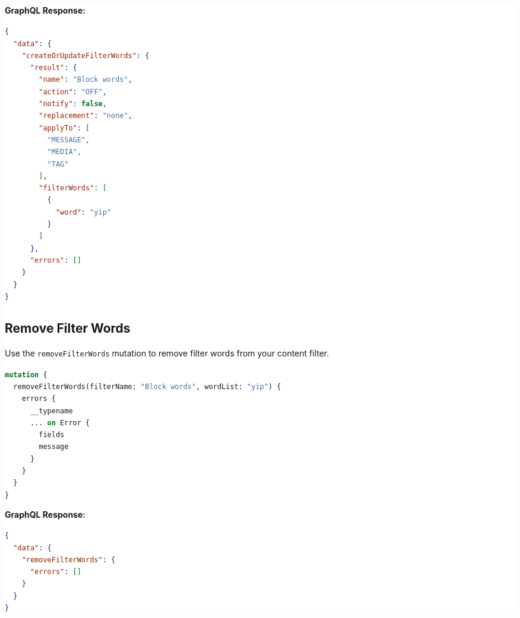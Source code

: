**GraphQL Response:**

```json
{
  "data": {
    "createOrUpdateFilterWords": {
      "result": {
        "name": "Block words",
        "action": "OFF",
        "notify": false,
        "replacement": "none",
        "applyTo": [
          "MESSAGE",
          "MEDIA",
          "TAG"
        ],
        "filterWords": [
          {
            "word": "yip"
          }
        ]
      },
      "errors": []
    }
  }
}
```

## Remove Filter Words

Use the `removeFilterWords` mutation to remove filter words from your content filter.

```graphql
mutation {
  removeFilterWords(filterName: "Block words", wordList: "yip") {
    errors {
      __typename
      ... on Error {
        fields
        message
      }
    }
  }
}
```

**GraphQL Response:**

```json
{
  "data": {
    "removeFilterWords": {
      "errors": []
    }
  }
}
```
